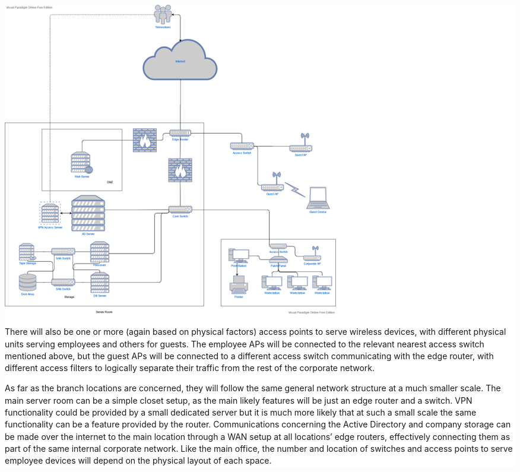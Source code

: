 ![Main Building](media/03.png)

There will also be one or more (again based on physical factors) access points to serve wireless devices, with different physical units serving employees and others for guests. The employee APs will be connected to the relevant nearest access switch mentioned above, but the guest APs will be connected to a different access switch communicating with the edge router, with different access filters to logically separate their traffic from the rest of the corporate network.

As far as the branch locations are concerned, they will follow the same general network structure at a much smaller scale. The main server room can be a simple closet setup, as the main likely features will be just an edge router and a switch. VPN functionality could be provided by a small dedicated server but it is much more likely that at such a small scale the same functionality can be a feature provided by the router. Communications concerning the Active Directory and company storage can be made over the internet to the main location through a WAN setup at all locations’ edge routers, effectively connecting them as part of the same internal corporate network. Like the main office, the number and location of switches and access points to serve employee devices will depend on the physical layout of each space.
